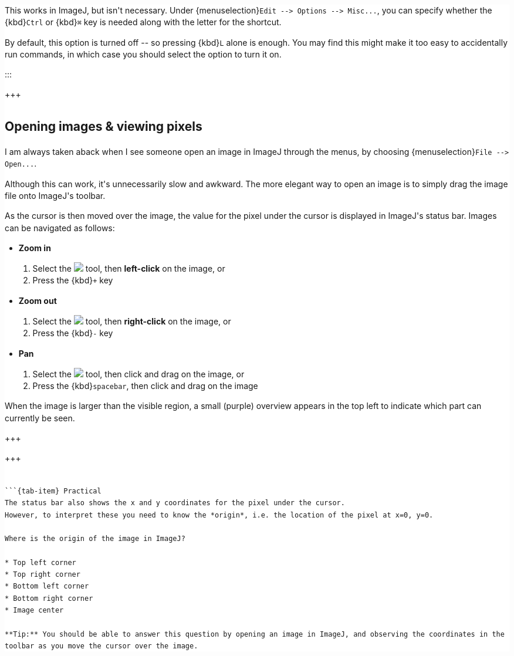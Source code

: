This works in ImageJ, but isn't necessary.
Under {menuselection}`Edit --> Options --> Misc...`, you can specify whether the {kbd}`Ctrl` or {kbd}`⌘` key is needed along with the letter for the shortcut.

By default, this option is turned off -- so pressing {kbd}`L` alone is enough.
You may find this might make it too easy to accidentally run commands, in which case you should select the option to turn it on.

:::


+++

## Opening images & viewing pixels

I am always taken aback when I see someone open an image in ImageJ through the menus, by choosing {menuselection}`File --> Open...`.

Although this can work, it's unnecessarily slow and awkward.
The more elegant way to open an image is to simply drag the image file onto ImageJ's toolbar.

As the cursor is then moved over the image, the value for the pixel under the cursor is displayed in ImageJ's status bar.
Images can be navigated as follows:

 * **Zoom in**

    1. Select the <img src="../../../images/imagej/icons/zoom.png" /> tool, then **left-click** on the image, or
    2. Press the {kbd}`+` key

* **Zoom out**

    1. Select the <img src="../../../images/imagej/icons/zoom.png" /> tool, then **right-click** on the image, or
    2. Press the {kbd}`-` key

* **Pan**

    1. Select the <img src="../../../images/imagej/icons/hand.png" /> tool, then click and drag on the image, or
    2. Press the {kbd}`spacebar`, then click and drag on the image

When the image is larger than the visible region, a small (purple) overview appears in the top left to indicate which part can currently be seen.

+++

<video autoplay loop playsinline controls muted>
  <source src="../../../_static/videos/imagej-opening.mp4" type="video/mp4">
</video>

+++


````{tab-set}

```{tab-item} Practical
The status bar also shows the x and y coordinates for the pixel under the cursor.
However, to interpret these you need to know the *origin*, i.e. the location of the pixel at x=0, y=0.

Where is the origin of the image in ImageJ?

* Top left corner
* Top right corner
* Bottom left corner
* Bottom right corner
* Image center

**Tip:** You should be able to answer this question by opening an image in ImageJ, and observing the coordinates in the toolbar as you move the cursor over the image.

````